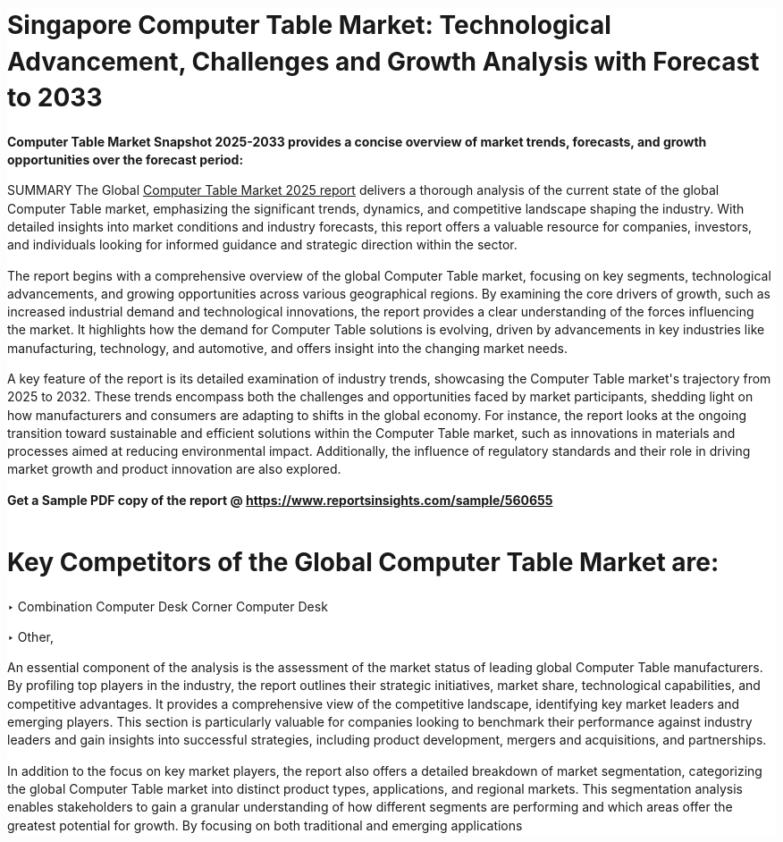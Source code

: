 # Singapore Computer Table Market: Technological Advancement, Challenges and Growth Analysis with Forecast to 2033

<strong>Computer Table Market Snapshot 2025-2033 provides a concise overview of market trends, forecasts, and growth opportunities over the forecast period:</strong>

SUMMARY The Global <a href=https://www.reportsinsights.com/sample/560655>Computer Table Market 2025 report</a> delivers a thorough analysis of the current state of the global Computer Table market, emphasizing the significant trends, dynamics, and competitive landscape shaping the industry. With detailed insights into market conditions and industry forecasts, this report offers a valuable resource for companies, investors, and individuals looking for informed guidance and strategic direction within the sector.

The report begins with a comprehensive overview of the global Computer Table market, focusing on key segments, technological advancements, and growing opportunities across various geographical regions. By examining the core drivers of growth, such as increased industrial demand and technological innovations, the report provides a clear understanding of the forces influencing the market. It highlights how the demand for Computer Table solutions is evolving, driven by advancements in key industries like manufacturing, technology, and automotive, and offers insight into the changing market needs.

A key feature of the report is its detailed examination of industry trends, showcasing the Computer Table market's trajectory from 2025 to 2032. These trends encompass both the challenges and opportunities faced by market participants, shedding light on how manufacturers and consumers are adapting to shifts in the global economy. For instance, the report looks at the ongoing transition toward sustainable and efficient solutions within the Computer Table market, such as innovations in materials and processes aimed at reducing environmental impact. Additionally, the influence of regulatory standards and their role in driving market growth and product innovation are also explored.

<strong>Get a Sample PDF copy of the report @ <a href=https://www.reportsinsights.com/sample/560655>https://www.reportsinsights.com/sample/560655</a></strong>

# <strong>Key Competitors of the Global Computer Table Market are:</strong>

‣ Combination Computer Desk Corner Computer Desk

‣ Other,

An essential component of the analysis is the assessment of the market status of leading global Computer Table manufacturers. By profiling top players in the industry, the report outlines their strategic initiatives, market share, technological capabilities, and competitive advantages. It provides a comprehensive view of the competitive landscape, identifying key market leaders and emerging players. This section is particularly valuable for companies looking to benchmark their performance against industry leaders and gain insights into successful strategies, including product development, mergers and acquisitions, and partnerships.

In addition to the focus on key market players, the report also offers a detailed breakdown of market segmentation, categorizing the global Computer Table market into distinct product types, applications, and regional markets. This segmentation analysis enables stakeholders to gain a granular understanding of how different segments are performing and which areas offer the greatest potential for growth. By focusing on both traditional and emerging applications
